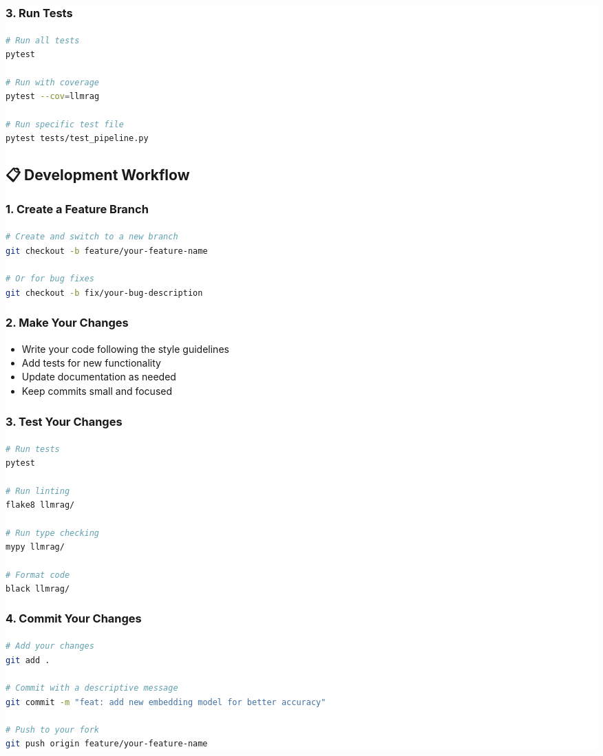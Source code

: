 ### 3. Run Tests
```bash
# Run all tests
pytest

# Run with coverage
pytest --cov=llmrag

# Run specific test file
pytest tests/test_pipeline.py
```

## 📋 Development Workflow

### 1. Create a Feature Branch
```bash
# Create and switch to a new branch
git checkout -b feature/your-feature-name

# Or for bug fixes
git checkout -b fix/your-bug-description
```

### 2. Make Your Changes
- Write your code following the style guidelines
- Add tests for new functionality
- Update documentation as needed
- Keep commits small and focused

### 3. Test Your Changes
```bash
# Run tests
pytest

# Run linting
flake8 llmrag/

# Run type checking
mypy llmrag/

# Format code
black llmrag/
```

### 4. Commit Your Changes
```bash
# Add your changes
git add .

# Commit with a descriptive message
git commit -m "feat: add new embedding model for better accuracy"

# Push to your fork
git push origin feature/your-feature-name
```
